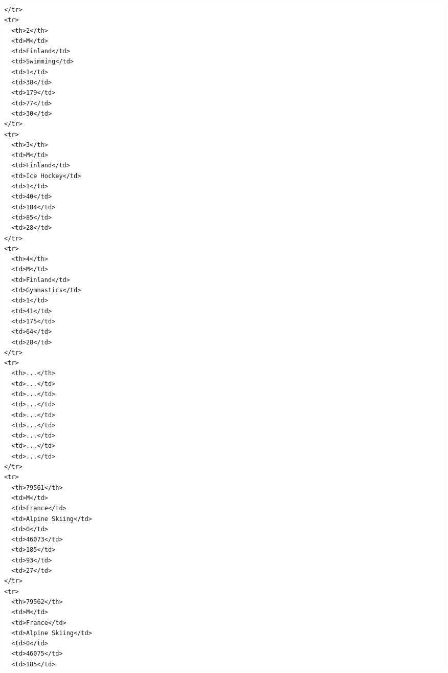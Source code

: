     </tr>
    <tr>
      <th>2</th>
      <td>M</td>
      <td>Finland</td>
      <td>Swimming</td>
      <td>1</td>
      <td>38</td>
      <td>179</td>
      <td>77</td>
      <td>30</td>
    </tr>
    <tr>
      <th>3</th>
      <td>M</td>
      <td>Finland</td>
      <td>Ice Hockey</td>
      <td>1</td>
      <td>40</td>
      <td>184</td>
      <td>85</td>
      <td>28</td>
    </tr>
    <tr>
      <th>4</th>
      <td>M</td>
      <td>Finland</td>
      <td>Gymnastics</td>
      <td>1</td>
      <td>41</td>
      <td>175</td>
      <td>64</td>
      <td>28</td>
    </tr>
    <tr>
      <th>...</th>
      <td>...</td>
      <td>...</td>
      <td>...</td>
      <td>...</td>
      <td>...</td>
      <td>...</td>
      <td>...</td>
      <td>...</td>
    </tr>
    <tr>
      <th>79561</th>
      <td>M</td>
      <td>France</td>
      <td>Alpine Skiing</td>
      <td>0</td>
      <td>46073</td>
      <td>185</td>
      <td>93</td>
      <td>27</td>
    </tr>
    <tr>
      <th>79562</th>
      <td>M</td>
      <td>France</td>
      <td>Alpine Skiing</td>
      <td>0</td>
      <td>46075</td>
      <td>185</td>